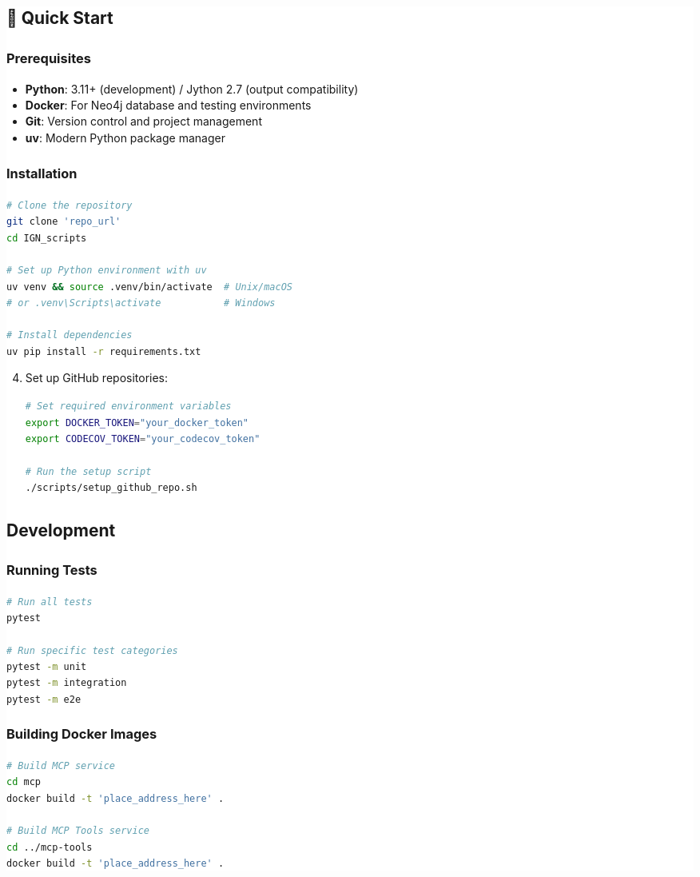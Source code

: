 ## 🚀 **Quick Start**

### Prerequisites
- **Python**: 3.11+ (development) / Jython 2.7 (output compatibility)
- **Docker**: For Neo4j database and testing environments
- **Git**: Version control and project management
- **uv**: Modern Python package manager

### Installation
```bash
# Clone the repository
git clone 'repo_url'
cd IGN_scripts

# Set up Python environment with uv
uv venv && source .venv/bin/activate  # Unix/macOS
# or .venv\Scripts\activate           # Windows

# Install dependencies
uv pip install -r requirements.txt
```

4. Set up GitHub repositories:
   ```bash
   # Set required environment variables
   export DOCKER_TOKEN="your_docker_token"
   export CODECOV_TOKEN="your_codecov_token"

   # Run the setup script
   ./scripts/setup_github_repo.sh
   ```

## Development

### Running Tests

```bash
# Run all tests
pytest

# Run specific test categories
pytest -m unit
pytest -m integration
pytest -m e2e
```

### Building Docker Images

```bash
# Build MCP service
cd mcp
docker build -t 'place_address_here' .

# Build MCP Tools service
cd ../mcp-tools
docker build -t 'place_address_here' .
```
